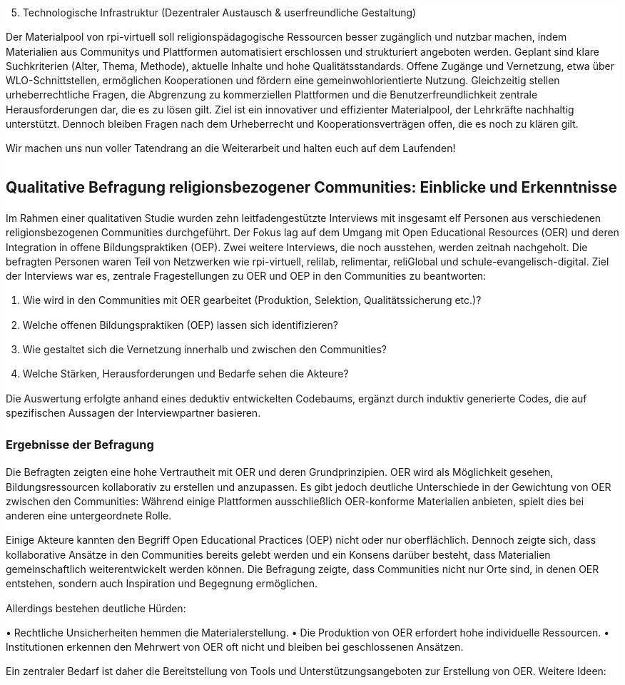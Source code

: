 5. Technologische Infrastruktur (Dezentraler Austausch & userfreundliche Gestaltung)

Der Materialpool von rpi-virtuell soll religionspädagogische Ressourcen besser zugänglich und nutzbar machen, indem Materialien aus Communitys und Plattformen automatisiert erschlossen und strukturiert angeboten werden. Geplant sind klare Suchkriterien (Alter, Thema, Methode), aktuelle Inhalte und hohe Qualitätsstandards. Offene Zugänge und Vernetzung, etwa über WLO-Schnittstellen, ermöglichen Kooperationen und fördern eine gemeinwohlorientierte Nutzung. Gleichzeitig stellen urheberrechtliche Fragen, die Abgrenzung zu kommerziellen Plattformen und die Benutzerfreundlichkeit zentrale Herausforderungen dar, die es zu lösen gilt. Ziel ist ein innovativer und effizienter Materialpool, der Lehrkräfte nachhaltig unterstützt. Dennoch bleiben Fragen nach dem Urheberrecht und Kooperationsverträgen offen, die es noch zu klären gilt.

Wir machen uns nun voller Tatendrang an die Weiterarbeit und halten euch auf dem Laufenden!

## Qualitative Befragung religionsbezogener Communities: Einblicke und Erkenntnisse

Im Rahmen einer qualitativen Studie wurden zehn leitfadengestützte Interviews mit insgesamt elf Personen aus verschiedenen religionsbezogenen Communities durchgeführt. Der Fokus lag auf dem Umgang mit Open Educational Resources (OER) und deren Integration in offene Bildungspraktiken (OEP). Zwei weitere Interviews, die noch ausstehen, werden zeitnah nachgeholt. Die befragten Personen waren Teil von Netzwerken wie rpi-virtuell, relilab, relimentar, reliGlobal und schule-evangelisch-digital. Ziel der Interviews war es, zentrale Fragestellungen zu OER und OEP in den Communities zu beantworten:

1.	Wie wird in den Communities mit OER gearbeitet (Produktion, Selektion, Qualitätssicherung etc.)?

2.	Welche offenen Bildungspraktiken (OEP) lassen sich identifizieren?

3.	Wie gestaltet sich die Vernetzung innerhalb und zwischen den Communities?

4.	Welche Stärken, Herausforderungen und Bedarfe sehen die Akteure?

Die Auswertung erfolgte anhand eines deduktiv entwickelten Codebaums, ergänzt durch induktiv generierte Codes, die auf spezifischen Aussagen der Interviewpartner basieren.

### Ergebnisse der Befragung

Die Befragten zeigten eine hohe Vertrautheit mit OER und deren Grundprinzipien. OER wird als Möglichkeit gesehen, Bildungsressourcen kollaborativ zu erstellen und anzupassen. Es gibt jedoch deutliche Unterschiede in der Gewichtung von OER zwischen den Communities: Während einige Plattformen ausschließlich OER-konforme Materialien anbieten, spielt dies bei anderen eine untergeordnete Rolle.

Einige Akteure kannten den Begriff Open Educational Practices (OEP) nicht oder nur oberflächlich. Dennoch zeigte sich, dass kollaborative Ansätze in den Communities bereits gelebt werden und ein Konsens darüber besteht, dass Materialien gemeinschaftlich weiterentwickelt werden können. Die Befragung zeigte, dass Communities nicht nur Orte sind, in denen OER entstehen, sondern auch Inspiration und Begegnung ermöglichen. 

Allerdings bestehen deutliche Hürden:

•	Rechtliche Unsicherheiten hemmen die Materialerstellung.
•	Die Produktion von OER erfordert hohe individuelle Ressourcen.
•	Institutionen erkennen den Mehrwert von OER oft nicht und bleiben bei geschlossenen Ansätzen.

Ein zentraler Bedarf ist daher die Bereitstellung von Tools und Unterstützungsangeboten zur Erstellung von OER. Weitere Ideen:
